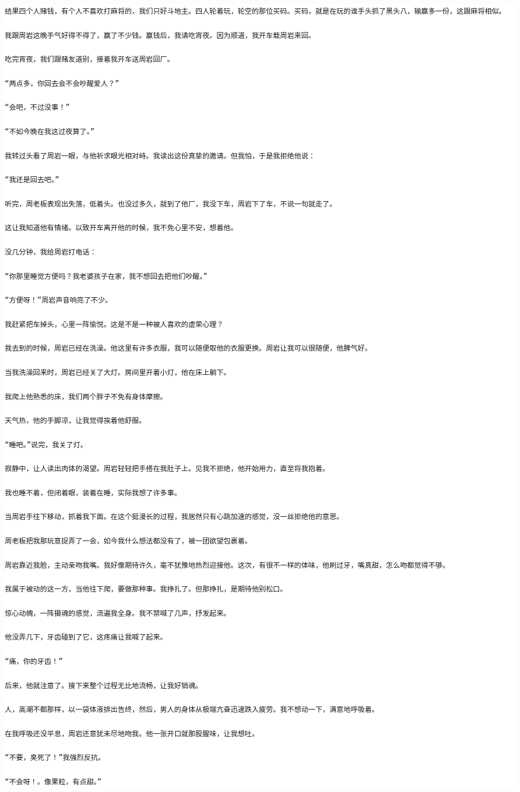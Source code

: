     结果四个人赌钱，有个人不喜欢打麻将的，我们只好斗地主。四人轮着玩，轮空的那位买码。买码，就是在玩的谁手头抓了黑头八，输赢多一份，这跟麻将相似。
 
    我跟周岩这晚手气好得不得了，赢了不少钱。赢钱后，我请吃宵夜。因为顺道，我开车载周岩来回。
 
    吃完宵夜，我们跟赌友道别，接着我开车送周岩回厂。
 
    “两点多，你回去会不会吵醒爱人？”
 
    “会吧，不过没事！”
 
    “不如今晚在我这过夜算了。”
 
    我转过头看了周岩一眼，与他祈求眼光相对峙。我读出这份真挚的邀请。但我怕，于是我拒绝他说：
 
    “我还是回去吧。”
 
    听完，周老板表现出失落，低着头。也没过多久，就到了他厂，我没下车，周岩下了车，不说一句就走了。
 
    这让我知道他有情绪。以致开车离开他的时候，我不免心里不安，想着他。
 
    没几分钟，我给周岩打电话：
 
    “你那里睡觉方便吗？我老婆孩子在家，我不想回去把他们吵醒。”
 
    “方便呀！”周岩声音响亮了不少。
 
    我赶紧把车掉头，心里一阵愉悦。这是不是一种被人喜欢的虚荣心理？
 
    我去到的时候，周岩已经在洗澡。他这里有许多衣服，我可以随便取他的衣服更换。周岩让我可以很随便，他脾气好。
 
    当我洗澡回来时，周岩已经关了大灯。房间里开着小灯，他在床上躺下。
 
    我爬上他熟悉的床，我们两个胖子不免有身体摩擦。
 
    天气热，他的手脚凉，让我觉得挨着他舒服。
 
    “睡吧。”说完，我关了灯。
 
    寂静中，让人读出肉体的渴望。周岩轻轻把手搭在我肚子上。见我不拒绝，他开始用力，直至将我抱着。
 
    我也睡不着，但闭着眼，装着在睡，实际我想了许多事。
 
    当周岩手往下移动，抓着我下面。在这个挺漫长的过程，我居然只有心跳加速的感觉，没一丝拒绝他的意思。
 
    周老板把我那玩意捉弄了一会，如今我什么想法都没有了，被一团欲望包裹着。
 
    周岩靠近我脸，主动亲吻我嘴。我好像期待许久，毫不犹豫地热烈迎接他。这次，有很不一样的体味，他刷过牙，嘴真甜，怎么吻都觉得不够。
 
    我属于被动的这一方，当他往下爬，要做那种事。我挣扎了。但那挣扎，是期待他别松口。
 
    惊心动魄，一阵摄魂的感觉，流遍我全身。我不禁喊了几声，抒发起来。
 
    他没弄几下，牙齿碰到了它，这疼痛让我喊了起来。
 
    “痛，你的牙齿！”
 
    后来，他就注意了。接下来整个过程无比地流畅，让我好销魂。
 
    人，高潮不都那样，以一袋体液排出告终，然后，男人的身体从极端亢奋迅速跌入疲劳。我不想动一下，满意地呼吸着。
 
    在我呼吸还没平息，周岩还意犹未尽地吻我。他一张开口就那股腥味，让我想吐。
 
    “不要，臭死了！”我强烈反抗。
 
    “不会呀！。像果粒，有点甜。”
 